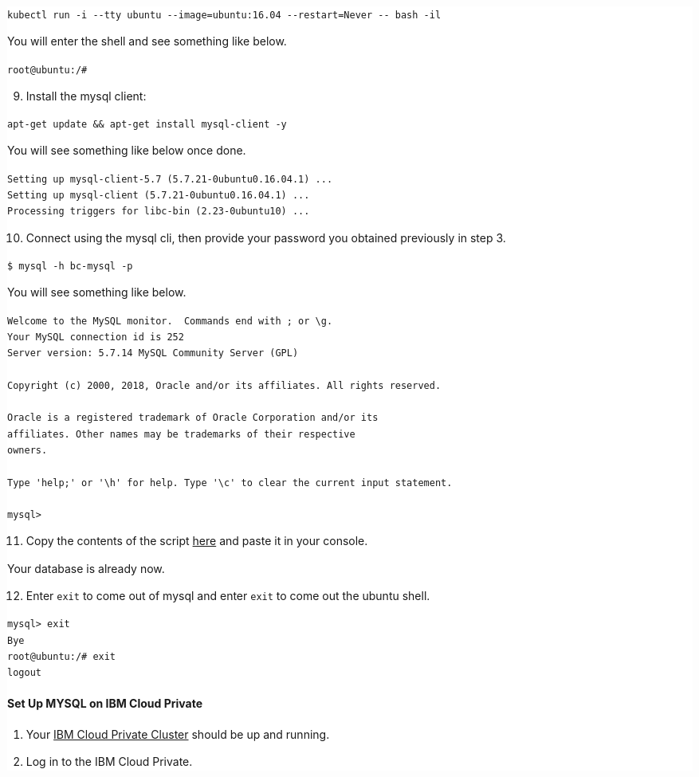 `kubectl run -i --tty ubuntu --image=ubuntu:16.04 --restart=Never -- bash -il`

You will enter the shell and see something like below.

```
root@ubuntu:/#
```

9. Install the mysql client:

`apt-get update && apt-get install mysql-client -y`

You will see something like below once done.

```
Setting up mysql-client-5.7 (5.7.21-0ubuntu0.16.04.1) ...
Setting up mysql-client (5.7.21-0ubuntu0.16.04.1) ...
Processing triggers for libc-bin (2.23-0ubuntu10) ...
```
10. Connect using the mysql cli, then provide your password you obtained previously in step 3.
    
`$ mysql -h bc-mysql -p`

You will see something like below.

```
Welcome to the MySQL monitor.  Commands end with ; or \g.
Your MySQL connection id is 252
Server version: 5.7.14 MySQL Community Server (GPL)

Copyright (c) 2000, 2018, Oracle and/or its affiliates. All rights reserved.

Oracle is a registered trademark of Oracle Corporation and/or its
affiliates. Other names may be trademarks of their respective
owners.

Type 'help;' or '\h' for help. Type '\c' to clear the current input statement.

mysql>
```

11. Copy the contents of the script [here](https://github.com/ibm-cloud-architecture/refarch-cloudnative-micro-inventory/blob/microprofile/mysql/scripts/load-data.sql) and paste it in your console.

Your database is already now.

12. Enter `exit` to come out of mysql and enter `exit` to come out the ubuntu shell.

```
mysql> exit
Bye
root@ubuntu:/# exit
logout
```
#### Set Up MYSQL on IBM Cloud Private

1. Your [IBM Cloud Private Cluster](https://www.ibm.com/cloud/private) should be up and running.

2. Log in to the IBM Cloud Private. 
